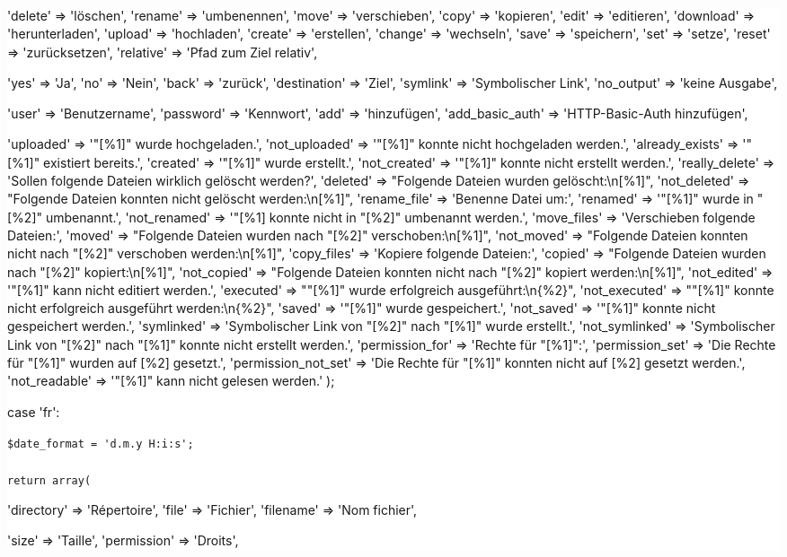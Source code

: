 'delete' => 'löschen',
'rename' => 'umbenennen',
'move' => 'verschieben',
'copy' => 'kopieren',
'edit' => 'editieren',
'download' => 'herunterladen',
'upload' => 'hochladen',
'create' => 'erstellen',
'change' => 'wechseln',
'save' => 'speichern',
'set' => 'setze',
'reset' => 'zurücksetzen',
'relative' => 'Pfad zum Ziel relativ',

'yes' => 'Ja',
'no' => 'Nein',
'back' => 'zurück',
'destination' => 'Ziel',
'symlink' => 'Symbolischer Link',
'no_output' => 'keine Ausgabe',

'user' => 'Benutzername',
'password' => 'Kennwort',
'add' => 'hinzufügen',
'add_basic_auth' => 'HTTP-Basic-Auth hinzufügen',

'uploaded' => '"[%1]" wurde hochgeladen.',
'not_uploaded' => '"[%1]" konnte nicht hochgeladen werden.',
'already_exists' => '"[%1]" existiert bereits.',
'created' => '"[%1]" wurde erstellt.',
'not_created' => '"[%1]" konnte nicht erstellt werden.',
'really_delete' => 'Sollen folgende Dateien wirklich gelöscht werden?',
'deleted' => "Folgende Dateien wurden gelöscht:\n[%1]",
'not_deleted' => "Folgende Dateien konnten nicht gelöscht werden:\n[%1]",
'rename_file' => 'Benenne Datei um:',
'renamed' => '"[%1]" wurde in "[%2]" umbenannt.',
'not_renamed' => '"[%1] konnte nicht in "[%2]" umbenannt werden.',
'move_files' => 'Verschieben folgende Dateien:',
'moved' => "Folgende Dateien wurden nach \"[%2]\" verschoben:\n[%1]",
'not_moved' => "Folgende Dateien konnten nicht nach \"[%2]\" verschoben werden:\n[%1]",
'copy_files' => 'Kopiere folgende Dateien:',
'copied' => "Folgende Dateien wurden nach \"[%2]\" kopiert:\n[%1]",
'not_copied' => "Folgende Dateien konnten nicht nach \"[%2]\" kopiert werden:\n[%1]",
'not_edited' => '"[%1]" kann nicht editiert werden.',
'executed' => "\"[%1]\" wurde erfolgreich ausgeführt:\n{%2}",
'not_executed' => "\"[%1]\" konnte nicht erfolgreich ausgeführt werden:\n{%2}",
'saved' => '"[%1]" wurde gespeichert.',
'not_saved' => '"[%1]" konnte nicht gespeichert werden.',
'symlinked' => 'Symbolischer Link von "[%2]" nach "[%1]" wurde erstellt.',
'not_symlinked' => 'Symbolischer Link von "[%2]" nach "[%1]" konnte nicht erstellt werden.',
'permission_for' => 'Rechte für "[%1]":',
'permission_set' => 'Die Rechte für "[%1]" wurden auf [%2] gesetzt.',
'permission_not_set' => 'Die Rechte für "[%1]" konnten nicht auf [%2] gesetzt werden.',
'not_readable' => '"[%1]" kann nicht gelesen werden.'
    );

  case 'fr':

    $date_format = 'd.m.y H:i:s';

    return array(
'directory' => 'Répertoire',
'file' => 'Fichier',
'filename' => 'Nom fichier',

'size' => 'Taille',
'permission' => 'Droits',